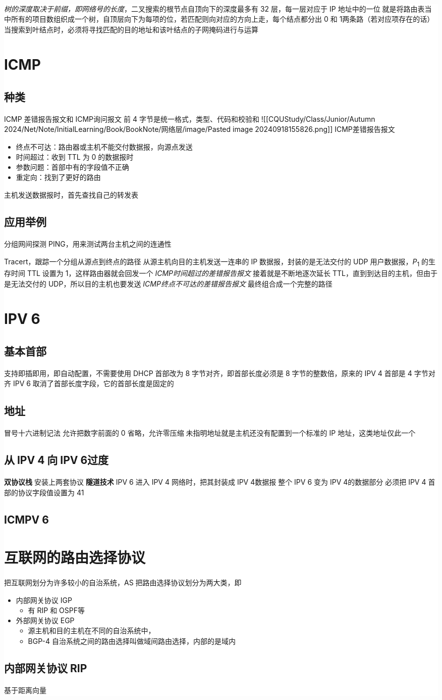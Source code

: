 *树的深度取决于前缀，即网络号的长度*，二叉搜索的根节点自顶向下的深度最多有 32 层，每一层对应于 IP 地址中的一位
就是将路由表当中所有的项目数组织成一个树，自顶层向下为每项的位，若匹配则向对应的方向上走，每个结点都分出 0 和 1两条路（若对应项存在的话）
当搜索到叶结点时，必须将寻找匹配的目的地址和该叶结点的子网掩码进行与运算

# ICMP
## 种类
ICMP 差错报告报文和 ICMP询问报文
前 4 字节是统一格式，类型、代码和校验和
![[CQUStudy/Class/Junior/Autumn 2024/Net/Note/InitialLearning/Book/BookNote/网络层/image/Pasted image 20240918155826.png]]
ICMP差错报告报文
- 终点不可达：路由器或主机不能交付数据报，向源点发送
- 时间超过：收到 TTL 为 0 的数据报时
- 参数问题：首部中有的字段值不正确
- 重定向：找到了更好的路由

主机发送数据报时，首先查找自己的转发表
## 应用举例

分组网间探测 PING，用来测试两台主机之间的连通性

Tracert，跟踪一个分组从源点到终点的路径
	从源主机向目的主机发送一连串的 IP 数据报，封装的是无法交付的 UDP 用户数据报，$P_1$ 的生存时间 TTL 设置为 1，这样路由器就会回发一个 *ICMP时间超过的差错报告报文*
	接着就是不断地逐次延长 TTL，直到到达目的主机，但由于是无法交付的 UDP，所以目的主机也要发送 *ICMP终点不可达的差错报告报文*
	最终组合成一个完整的路径
# IPV 6
## 基本首部
支持即插即用，即自动配置，不需要使用 DHCP
首部改为 8 字节对齐，即首部长度必须是 8 字节的整数倍，原来的 IPV 4 首部是 4 字节对齐
IPV 6 取消了首部长度字段，它的首部长度是固定的
## 地址
冒号十六进制记法
允许把数字前面的 0 省略，允许零压缩
未指明地址就是主机还没有配置到一个标准的 IP 地址，这类地址仅此一个
## 从 IPV 4 向 IPV 6过度
**双协议栈**
安装上两套协议
**隧道技术**
IPV 6 进入 IPV 4 网络时，把其封装成 IPV 4数据报
整个 IPV 6 变为 IPV 4的数据部分
必须把 IPV 4 首部的协议字段值设置为 41
## ICMPV 6
# 互联网的路由选择协议
把互联网划分为许多较小的自治系统，AS
把路由选择协议划分为两大类，即
- 内部网关协议 IGP
	- 有 RIP 和 OSPF等
- 外部网关协议 EGP
	- 源主机和目的主机在不同的自治系统中，
	- BGP-4
自治系统之间的路由选择叫做域间路由选择，内部的是域内
## 内部网关协议 RIP
基于距离向量